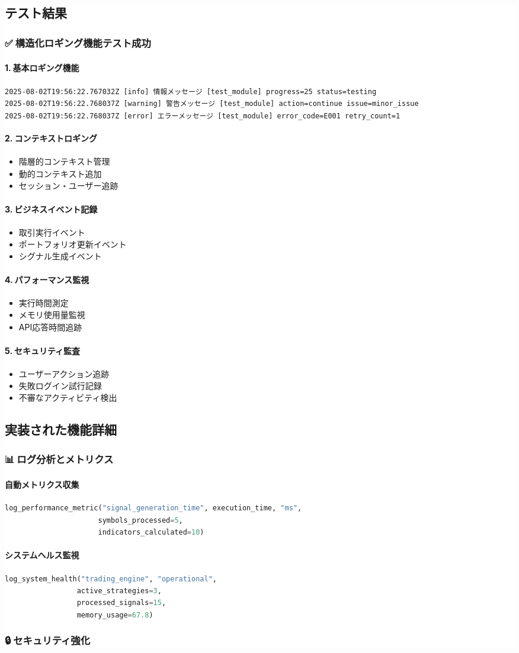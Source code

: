 ## テスト結果

### ✅ 構造化ロギング機能テスト成功

#### 1. 基本ロギング機能
```
2025-08-02T19:56:22.767032Z [info] 情報メッセージ [test_module] progress=25 status=testing
2025-08-02T19:56:22.768037Z [warning] 警告メッセージ [test_module] action=continue issue=minor_issue
2025-08-02T19:56:22.768037Z [error] エラーメッセージ [test_module] error_code=E001 retry_count=1
```

#### 2. コンテキストロギング
- 階層的コンテキスト管理
- 動的コンテキスト追加
- セッション・ユーザー追跡

#### 3. ビジネスイベント記録
- 取引実行イベント
- ポートフォリオ更新イベント
- シグナル生成イベント

#### 4. パフォーマンス監視
- 実行時間測定
- メモリ使用量監視
- API応答時間追跡

#### 5. セキュリティ監査
- ユーザーアクション追跡
- 失敗ログイン試行記録
- 不審なアクティビティ検出

## 実装された機能詳細

### 📊 ログ分析とメトリクス

#### 自動メトリクス収集
```python
log_performance_metric("signal_generation_time", execution_time, "ms",
                      symbols_processed=5,
                      indicators_calculated=10)
```

#### システムヘルス監視
```python
log_system_health("trading_engine", "operational",
                 active_strategies=3,
                 processed_signals=15,
                 memory_usage=67.8)
```

### 🔒 セキュリティ強化
